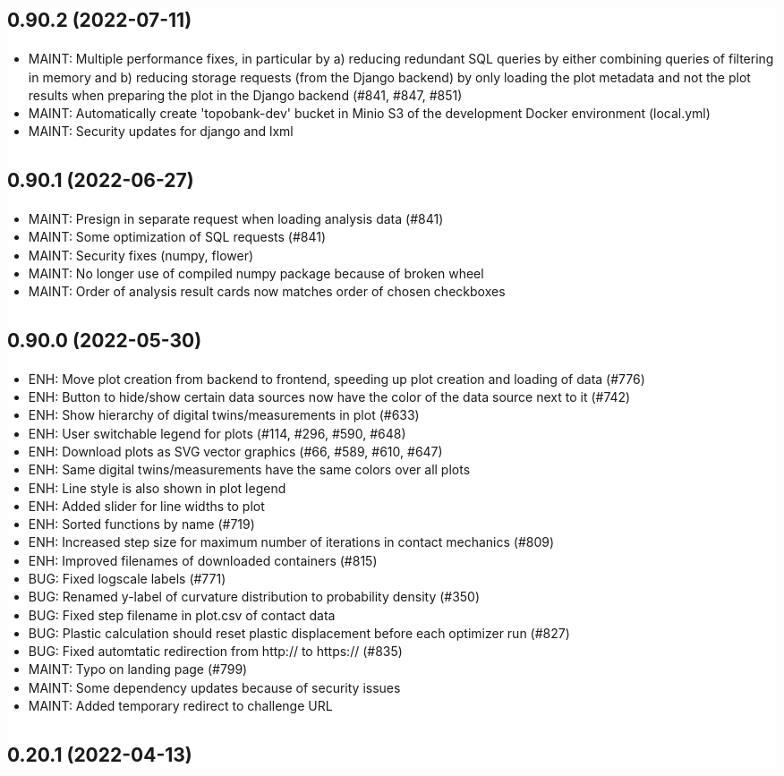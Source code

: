 ## 0.90.2 (2022-07-11)

- MAINT: Multiple performance fixes, in particular by a) reducing redundant
  SQL queries by either combining queries of filtering in memory and b)
  reducing storage requests (from the Django backend) by only loading the
  plot metadata and not the plot results when preparing the plot in the
  Django backend (#841, #847, #851)
- MAINT: Automatically create 'topobank-dev' bucket in Minio S3 of the
  development Docker environment (local.yml)
- MAINT: Security updates for django and lxml

## 0.90.1 (2022-06-27)

- MAINT: Presign in separate request when loading analysis data (#841)
- MAINT: Some optimization of SQL requests (#841)
- MAINT: Security fixes (numpy, flower)
- MAINT: No longer use of compiled numpy package because of broken wheel
- MAINT: Order of analysis result cards now matches order of chosen 
         checkboxes

## 0.90.0 (2022-05-30)

- ENH: Move plot creation from backend to frontend, speeding up
  plot creation and loading of data (#776)
- ENH: Button to hide/show certain data sources now have the 
  color of the data source next to it (#742)
- ENH: Show hierarchy of digital twins/measurements in plot (#633)
- ENH: User switchable legend for plots (#114, #296, #590, #648)
- ENH: Download plots as SVG vector graphics (#66, #589, #610, #647)
- ENH: Same digital twins/measurements have the same colors
  over all plots
- ENH: Line style is also shown in plot legend
- ENH: Added slider for line widths to plot
- ENH: Sorted functions by name (#719)
- ENH: Increased step size for maximum number of iterations in 
  contact mechanics (#809)
- ENH: Improved filenames of downloaded containers (#815)
- BUG: Fixed logscale labels (#771)
- BUG: Renamed y-label of curvature distribution to probability
  density (#350)
- BUG: Fixed step filename in plot.csv of contact data
- BUG: Plastic calculation should reset plastic displacement before each
  optimizer run (#827)
- BUG: Fixed automtatic redirection from http:// to https:// (#835) 
- MAINT: Typo on landing page (#799)
- MAINT: Some dependency updates because of security issues
- MAINT: Added temporary redirect to challenge URL

## 0.20.1 (2022-04-13)
